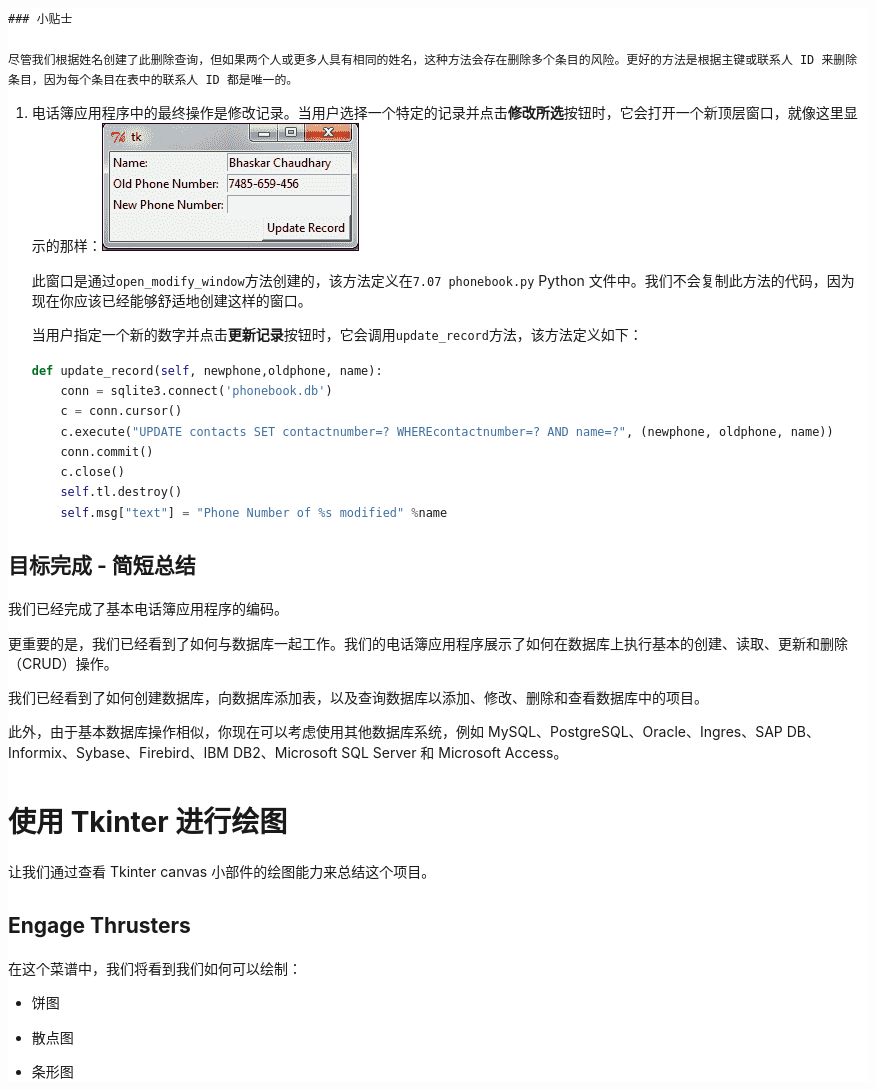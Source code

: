     ### 小贴士

    尽管我们根据姓名创建了此删除查询，但如果两个人或更多人具有相同的姓名，这种方法会存在删除多个条目的风险。更好的方法是根据主键或联系人 ID 来删除条目，因为每个条目在表中的联系人 ID 都是唯一的。

1.  电话簿应用程序中的最终操作是修改记录。当用户选择一个特定的记录并点击**修改所选**按钮时，它会打开一个新顶层窗口，就像这里显示的那样：![Engage Thrusters](img/7941OT_07_05.jpg)

    此窗口是通过`open_modify_window`方法创建的，该方法定义在`7.07 phonebook.py` Python 文件中。我们不会复制此方法的代码，因为现在你应该已经能够舒适地创建这样的窗口。

    当用户指定一个新的数字并点击**更新记录**按钮时，它会调用`update_record`方法，该方法定义如下：

    ```py
    def update_record(self, newphone,oldphone, name):
        conn = sqlite3.connect('phonebook.db')
        c = conn.cursor()
        c.execute("UPDATE contacts SET contactnumber=? WHEREcontactnumber=? AND name=?", (newphone, oldphone, name)) 
        conn.commit()
        c.close()
        self.tl.destroy()
        self.msg["text"] = "Phone Number of %s modified" %name
    ```

## 目标完成 - 简短总结

我们已经完成了基本电话簿应用程序的编码。

更重要的是，我们已经看到了如何与数据库一起工作。我们的电话簿应用程序展示了如何在数据库上执行基本的创建、读取、更新和删除（CRUD）操作。

我们已经看到了如何创建数据库，向数据库添加表，以及查询数据库以添加、修改、删除和查看数据库中的项目。

此外，由于基本数据库操作相似，你现在可以考虑使用其他数据库系统，例如 MySQL、PostgreSQL、Oracle、Ingres、SAP DB、Informix、Sybase、Firebird、IBM DB2、Microsoft SQL Server 和 Microsoft Access。

# 使用 Tkinter 进行绘图

让我们通过查看 Tkinter canvas 小部件的绘图能力来总结这个项目。

## Engage Thrusters

在这个菜谱中，我们将看到我们如何可以绘制：

+   饼图

+   散点图

+   条形图
